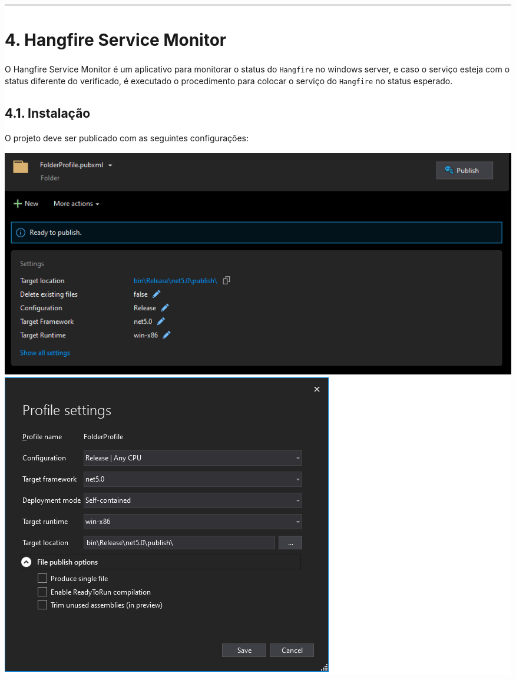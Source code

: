 




-----------------
# 4. Hangfire Service Monitor

O Hangfire Service Monitor é um aplicativo para monitorar o status do `Hangfire` no windows server, e caso o serviço esteja com o status
diferente do verificado, é executado o procedimento para colocar o serviço do `Hangfire` no status esperado.




## 4.1. Instalação


O projeto deve ser publicado com as seguintes configurações:

![alt text](docs/img/Publish-Hangfire-Monitor-1.png "Publish Hangfire Monitor 1")  ![alt text](docs/img/Publish-Hangfire-Monitor-2.png "Publish Hangfire Monitor 2")